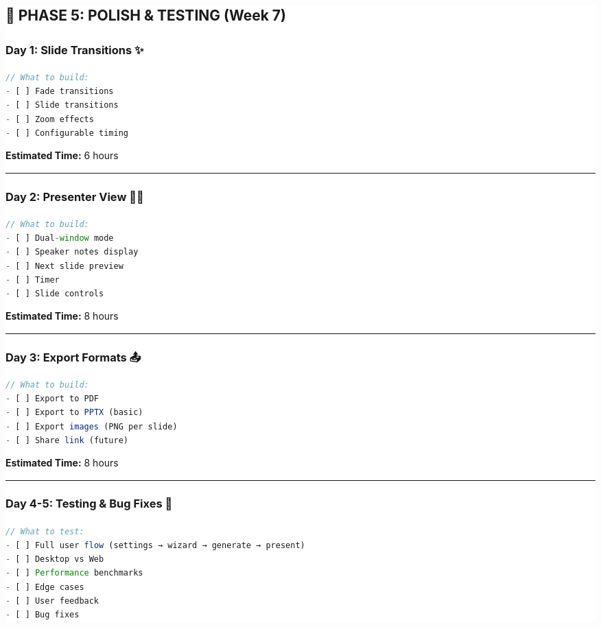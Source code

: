## 📅 PHASE 5: POLISH & TESTING (Week 7)

### Day 1: Slide Transitions ✨
```typescript
// What to build:
- [ ] Fade transitions
- [ ] Slide transitions
- [ ] Zoom effects
- [ ] Configurable timing
```

**Estimated Time:** 6 hours

---

### Day 2: Presenter View 👨‍🏫
```typescript
// What to build:
- [ ] Dual-window mode
- [ ] Speaker notes display
- [ ] Next slide preview
- [ ] Timer
- [ ] Slide controls
```

**Estimated Time:** 8 hours

---

### Day 3: Export Formats 📤
```typescript
// What to build:
- [ ] Export to PDF
- [ ] Export to PPTX (basic)
- [ ] Export images (PNG per slide)
- [ ] Share link (future)
```

**Estimated Time:** 8 hours

---

### Day 4-5: Testing & Bug Fixes 🐛
```typescript
// What to test:
- [ ] Full user flow (settings → wizard → generate → present)
- [ ] Desktop vs Web
- [ ] Performance benchmarks
- [ ] Edge cases
- [ ] User feedback
- [ ] Bug fixes
```
